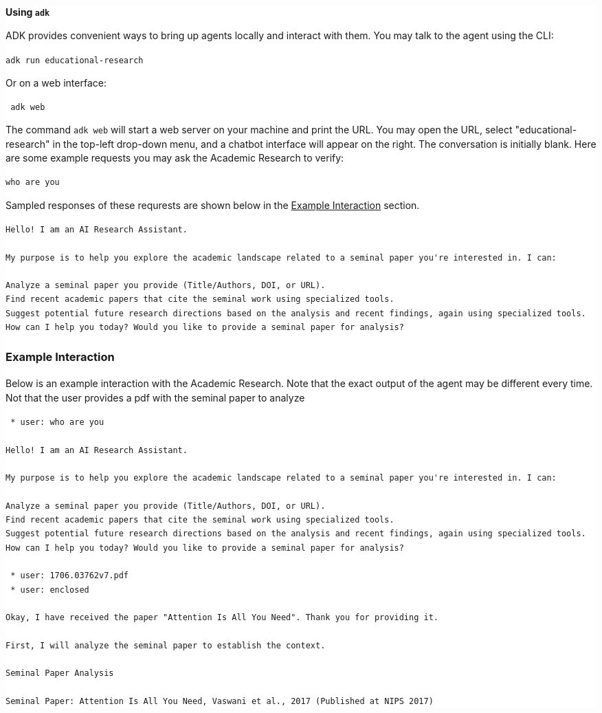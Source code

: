 **Using `adk`**

ADK provides convenient ways to bring up agents locally and interact with them.
You may talk to the agent using the CLI:

```bash
adk run educational-research
```

Or on a web interface:

```bash
 adk web
```

The command `adk web` will start a web server on your machine and print the URL.
You may open the URL, select "educational-research" in the top-left drop-down menu, and
a chatbot interface will appear on the right. The conversation is initially
blank. Here are some example requests you may ask the Academic Research to verify:

```
who are you
```

Sampled responses of these requrests are shown below in the [Example
Interaction](#example-interaction) section.

```
Hello! I am an AI Research Assistant.

My purpose is to help you explore the academic landscape related to a seminal paper you're interested in. I can:

Analyze a seminal paper you provide (Title/Authors, DOI, or URL).
Find recent academic papers that cite the seminal work using specialized tools.
Suggest potential future research directions based on the analysis and recent findings, again using specialized tools.
How can I help you today? Would you like to provide a seminal paper for analysis?
```

### Example Interaction

Below is an example interaction with the Academic Research. Note that the exact output
of the agent may be different every time. Not that the user provides a pdf with the seminal paper to analyze

```
 * user: who are you

Hello! I am an AI Research Assistant.

My purpose is to help you explore the academic landscape related to a seminal paper you're interested in. I can:

Analyze a seminal paper you provide (Title/Authors, DOI, or URL).
Find recent academic papers that cite the seminal work using specialized tools.
Suggest potential future research directions based on the analysis and recent findings, again using specialized tools.
How can I help you today? Would you like to provide a seminal paper for analysis?

 * user: 1706.03762v7.pdf
 * user: enclosed

Okay, I have received the paper "Attention Is All You Need". Thank you for providing it.

First, I will analyze the seminal paper to establish the context.

Seminal Paper Analysis

Seminal Paper: Attention Is All You Need, Vaswani et al., 2017 (Published at NIPS 2017)
```